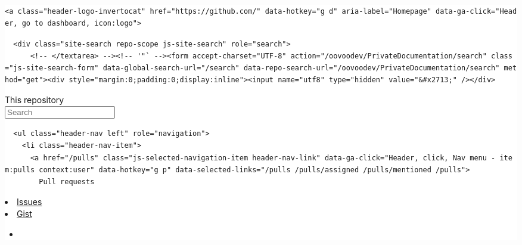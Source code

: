     <a class="header-logo-invertocat" href="https://github.com/" data-hotkey="g d" aria-label="Homepage" data-ga-click="Header, go to dashboard, icon:logo">
  <span class="mega-octicon octicon-mark-github"></span>
</a>


      <div class="site-search repo-scope js-site-search" role="search">
          <!-- </textarea> --><!-- '"` --><form accept-charset="UTF-8" action="/oovoodev/PrivateDocumentation/search" class="js-site-search-form" data-global-search-url="/search" data-repo-search-url="/oovoodev/PrivateDocumentation/search" method="get"><div style="margin:0;padding:0;display:inline"><input name="utf8" type="hidden" value="&#x2713;" /></div>
  <label class="js-chromeless-input-container form-control">
    <div class="scope-badge">This repository</div>
    <input type="text"
      class="js-site-search-focus js-site-search-field is-clearable chromeless-input"
      data-hotkey="s"
      name="q"
      placeholder="Search"
      aria-label="Search this repository"
      data-global-scope-placeholder="Search GitHub"
      data-repo-scope-placeholder="Search"
      tabindex="1"
      autocapitalize="off">
  </label>
</form>
      </div>

      <ul class="header-nav left" role="navigation">
        <li class="header-nav-item">
          <a href="/pulls" class="js-selected-navigation-item header-nav-link" data-ga-click="Header, click, Nav menu - item:pulls context:user" data-hotkey="g p" data-selected-links="/pulls /pulls/assigned /pulls/mentioned /pulls">
            Pull requests
</a>        </li>
        <li class="header-nav-item">
          <a href="/issues" class="js-selected-navigation-item header-nav-link" data-ga-click="Header, click, Nav menu - item:issues context:user" data-hotkey="g i" data-selected-links="/issues /issues/assigned /issues/mentioned /issues">
            Issues
</a>        </li>
          <li class="header-nav-item">
            <a class="header-nav-link" href="https://gist.github.com/" data-ga-click="Header, go to gist, text:gist">Gist</a>
          </li>
      </ul>

    
<ul class="header-nav user-nav right" id="user-links">
  <li class="header-nav-item">
      <span class="js-socket-channel js-updatable-content"
        data-channel="notification-changed:jaboutboul"
        data-url="/notifications/header">
      <a href="/notifications" aria-label="You have unread notifications" class="header-nav-link notification-indicator tooltipped tooltipped-s" data-ga-click="Header, go to notifications, icon:unread" data-hotkey="g n">
          <span class="mail-status unread"></span>
          <span class="octicon octicon-bell"></span>
</a>  </span>
